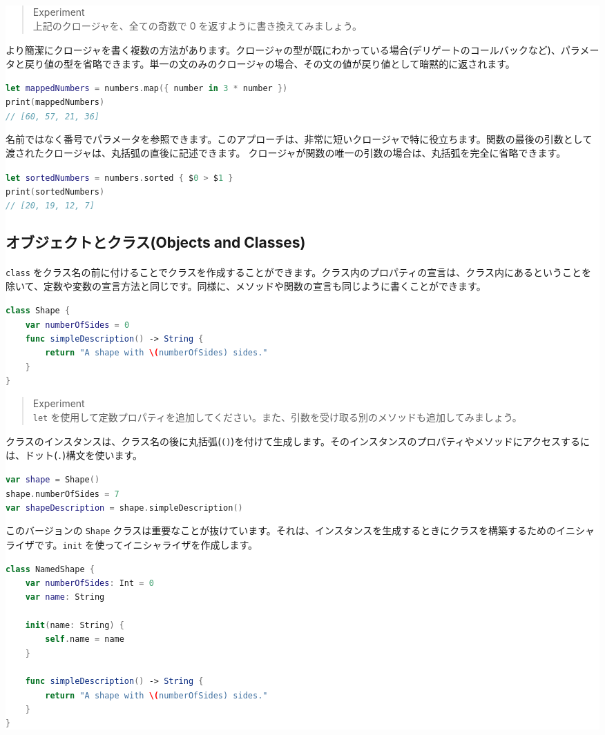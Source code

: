 > Experiment  
> 上記のクロージャを、全ての奇数で 0 を返すように書き換えてみましょう。

より簡潔にクロージャを書く複数の方法があります。クロージャの型が既にわかっている場合\(デリゲートのコールバックなど\)、パラメータと戻り値の型を省略できます。単一の文のみのクロージャの場合、その文の値が戻り値として暗黙的に返されます。

```swift
let mappedNumbers = numbers.map({ number in 3 * number })
print(mappedNumbers)
// [60, 57, 21, 36]
```

名前ではなく番号でパラメータを参照できます。このアプローチは、非常に短いクロージャで特に役立ちます。関数の最後の引数として渡されたクロージャは、丸括弧の直後に記述できます。 クロージャが関数の唯一の引数の場合は、丸括弧を完全に省略できます。

```swift
let sortedNumbers = numbers.sorted { $0 > $1 }
print(sortedNumbers)
// [20, 19, 12, 7]
```

## オブジェクトとクラス\(Objects and Classes\)

`class` をクラス名の前に付けることでクラスを作成することができます。クラス内のプロパティの宣言は、クラス内にあるということを除いて、定数や変数の宣言方法と同じです。同様に、メソッドや関数の宣言も同じように書くことができます。

```swift
class Shape {
    var numberOfSides = 0
    func simpleDescription() -> String {
        return "A shape with \(numberOfSides) sides."
    }
}
```

> Experiment  
> `let` を使用して定数プロパティを追加してください。また、引数を受け取る別のメソッドも追加してみましょう。

クラスのインスタンスは、クラス名の後に丸括弧\(`()`\)を付けて生成します。そのインスタンスのプロパティやメソッドにアクセスするには、ドット\(`.`\)構文を使います。

```swift
var shape = Shape()
shape.numberOfSides = 7
var shapeDescription = shape.simpleDescription()
```

このバージョンの `Shape` クラスは重要なことが抜けています。それは、インスタンスを生成するときにクラスを構築するためのイニシャライザです。`init` を使ってイニシャライザを作成します。

```swift
class NamedShape {
    var numberOfSides: Int = 0
    var name: String

    init(name: String) {
        self.name = name
    }

    func simpleDescription() -> String {
        return "A shape with \(numberOfSides) sides."
    }
}
```
